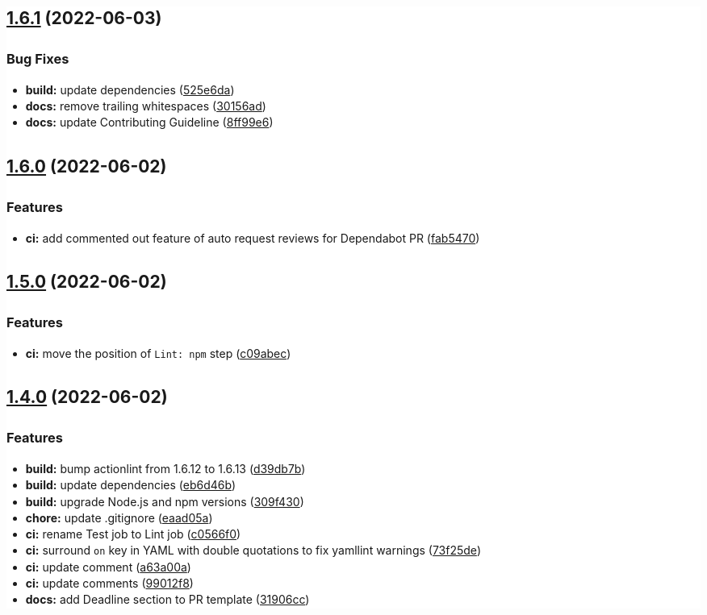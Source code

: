 ## [1.6.1](https://github.com/haru52/base_template/compare/v1.6.0...v1.6.1) (2022-06-03)


### Bug Fixes

* **build:** update dependencies ([525e6da](https://github.com/haru52/base_template/commit/525e6da01468740b4a70d3e19c84a8f32ba19584))
* **docs:** remove trailing whitespaces ([30156ad](https://github.com/haru52/base_template/commit/30156ada41a6dbc2c1a4a98fa1bef28a58a24f29))
* **docs:** update Contributing Guideline ([8ff99e6](https://github.com/haru52/base_template/commit/8ff99e65b41cfc34fc7325f8cee678b768b25857))

## [1.6.0](https://github.com/haru52/base_template/compare/v1.5.0...v1.6.0) (2022-06-02)


### Features

* **ci:** add commented out feature of auto request reviews for Dependabot PR ([fab5470](https://github.com/haru52/base_template/commit/fab54700d2c09006ada87ffd359262910c25ce1a))

## [1.5.0](https://github.com/haru52/base_template/compare/v1.4.0...v1.5.0) (2022-06-02)


### Features

* **ci:** move the position of `Lint: npm` step ([c09abec](https://github.com/haru52/base_template/commit/c09abecc1d8e432164a80b4fedb4b6a8e78ace62))

## [1.4.0](https://github.com/haru52/base_template/compare/v1.3.1...v1.4.0) (2022-06-02)


### Features

* **build:** bump actionlint from 1.6.12 to 1.6.13 ([d39db7b](https://github.com/haru52/base_template/commit/d39db7b1b249c69b8c02978ea5aa1e6808ed644d))
* **build:** update dependencies ([eb6d46b](https://github.com/haru52/base_template/commit/eb6d46be75b3f0f0fbfa6f90ce78d7d9babc36dd))
* **build:** upgrade Node.js and npm versions ([309f430](https://github.com/haru52/base_template/commit/309f4301dd938a18c1306899f7e3df1c5982b6ca))
* **chore:** update .gitignore ([eaad05a](https://github.com/haru52/base_template/commit/eaad05a45c7637153c2cf873e2f90bc406b60367))
* **ci:** rename Test job to Lint job ([c0566f0](https://github.com/haru52/base_template/commit/c0566f0901bf2474ce07ac3db3832a2f78d0ddf4))
* **ci:** surround `on` key in YAML with double quotations to fix yamllint warnings ([73f25de](https://github.com/haru52/base_template/commit/73f25def837d5ad0218439c5b8a6d141761433e6))
* **ci:** update comment ([a63a00a](https://github.com/haru52/base_template/commit/a63a00a8b881ba1c420d477d4c7d99cc0c634500))
* **ci:** update comments ([99012f8](https://github.com/haru52/base_template/commit/99012f887fa9e581a1ebda39bc5fcfdcade38cc0))
* **docs:** add Deadline section to PR template ([31906cc](https://github.com/haru52/base_template/commit/31906cc1129b8ff0335462dd53d12bd113e71f6f))
